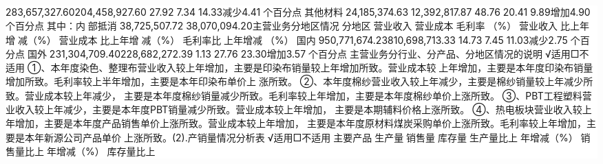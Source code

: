 283,657,327.60204,458,927.60
27.92
7.34
14.33减少4.41
个百分点
其他材料
24,185,374.63
12,392,817.87
48.76
20.41
9.89增加4.90
个百分点
其中：内
部抵消
38,725,507.72
38,070,094.20主营业务分地区情况
分地区
营业收入
营业成本
毛利率
（%）
营业收入
比上年增
减（%）
营业成本
比上年增
减（%）
毛利率比
上年增减
（%）
国内
950,771,674.23810,698,713.33
14.73
7.45
11.03减少2.75
个百分点
国外
231,304,709.40228,682,272.39
1.13
27.76
23.30增加3.57
个百分点
主营业务分行业、分产品、分地区情况的说明
√适用□不适用
①、本年度染色、整理布营业收入较上年增加，主要是印染布销量较上年增加所致。营业成本较
上年增加，主要是本年度印染布销量增加所致。毛利率较上半年增加，主要是本年印染布单价上
涨所致。
②、本年度棉纱营业收入较上年减少，主要是棉纱销量较上年减少所致。营业成本较上年减少，
主要是本年度棉纱销量减少所致。毛利率较上年增加，主要是本年度棉纱单价上涨所致。
③、PBT工程塑料营业收入较上年减少，主要是本年度PBT销量减少所致。营业成本较上年增加，
主要是本期辅料价格上涨所致。
④、热电板块营业收入较上年增加，主要是本年度产品销售单价上涨所致。营业成本较上年增加，
主要是本年度原材料煤炭采购单价上涨所致。毛利率较上年增加，主要是本年新源公司产品单价
上涨所致。(2).产销量情况分析表
√适用□不适用
主要产品
生产量
销售量
库存量
生产量比上
年增减（%）
销售量比上
年增减（%）
库存量比上